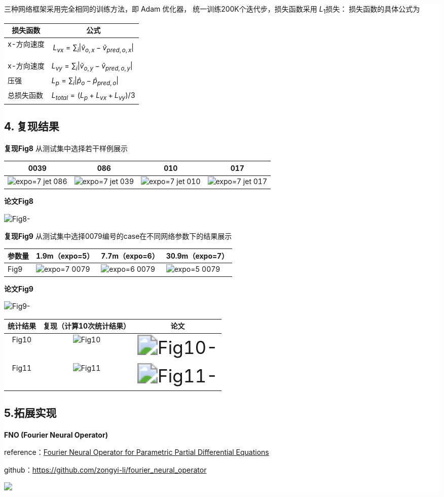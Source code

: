 三种网络框架采用完全相同的训练方法，即 Adam 优化器， 统一训练200K个迭代步，损失函数采用 $L_1$损失：
损失函数的具体公式为

| 损失函数   | 公式                                                         |
| ---------- | ------------------------------------------------------------ |
| x-方向速度 | $$ L_{vx}=\sum_{i}\|\tilde{v}_ {o,x} - \tilde{v}_ {pred, o, x}\| $$ |
| x-方向速度 | $L_{vy}=\sum_{i}\|\tilde{v}_ {o,y} - \tilde{v}_ {pred, o,y} \|$ |
| 压强       | $L_{p}=\sum_{i}\|\hat{p}_ {o} - \hat{p}_ {pred, o} \|$       |
| 总损失函数 | $L_{total}= (L_p + L_{vx} + L_{vy})/3$                       |

## 4. 复现结果

**复现Fig8** 从测试集中选择若干样例展示

| 0039                                                         | **086**                                                      | 010                                                          | 017                                                          |
| ------------------------------------------------------------ | ------------------------------------------------------------ | ------------------------------------------------------------ | ------------------------------------------------------------ |
| ![expo=7 jet 086](https://ai-studio-static-online.cdn.bcebos.com/2af2491fb15b40e092b797325cd891ae4b7cff74557a4c35b5181935d010a87f) | ![expo=7 jet 039](https://ai-studio-static-online.cdn.bcebos.com/f34981bca80a418c87945612ad7cee14943cf924b14841a89d84a589e2acbb98) | ![expo=7 jet 010](https://ai-studio-static-online.cdn.bcebos.com/e711b74f088f40b8b677781f60e869ae50623c4e642545a4b850cd6772cfff7d) | ![expo=7 jet 017](https://ai-studio-static-online.cdn.bcebos.com/ea8622a27659453bae52a5a2dce50361da4dc32685d240ebb7b1970567685d84) |

**论文Fig8**

![Fig8-](https://ai-studio-static-online.cdn.bcebos.com/b36597c14c6641b795530cf9ede6f34243b25c91a44041a48edc03a96bb3a726)

**复现Fig9** 从测试集中选择0079编号的case在不同网络参数下的结果展示

| 参数量 | 1.9m（expo=5）                                               | 7.7m（expo=6）                                               | 30.9m（expo=7）                                              |
| ------ | ------------------------------------------------------------ | ------------------------------------------------------------ | ------------------------------------------------------------ |
| Fig9   | ![expo=7 0079](https://ai-studio-static-online.cdn.bcebos.com/d226539ee467484cbcb3d0af0cae9a9765d2214e60b04308ad0b06f6a78d715d) | ![expo=6 0079](https://ai-studio-static-online.cdn.bcebos.com/3620853d5146413dab268e600a2707e8b42f77e081344e2ea669e04af3518b9a) | ![expo=5 0079](https://ai-studio-static-online.cdn.bcebos.com/ae3f7dac197e4200adc97b2b752637b30f615459ca164ed1be506c58e0cc0c09) |

**论文Fig9**

![Fig9-](https://ai-studio-static-online.cdn.bcebos.com/3aed5383003f4698a5378d067d875de697c3ce64f5a945008375319d96f8bc8f)

| 统计结果 |  复现（计算10次统计结果）  | 论文 |
| :--: | :------------: | :------: |
| Fig10 |![Fig10](https://ai-studio-static-online.cdn.bcebos.com/33344a7316434374b4f977d41dcb33da9a0cfab4644e40018bb69acfc3fce38e)| <img src="https://ai-studio-static-online.cdn.bcebos.com/3a1d7dd7c75e43b09ea7091bc88e059853bafcddd2b44f178456802085f2fbbf" alt="Fig10-" style="zoom:250%;" /> |
| Fig11 |![Fig11](https://ai-studio-static-online.cdn.bcebos.com/a066fe37138e4e66ad9d3e00fa14d432262bea787b9d46b3b17d26777363f67e)|<img src="https://ai-studio-static-online.cdn.bcebos.com/bae5a16083564e3589372d63937aae6c0a73a0e521cd4a9b8bd3d49484811852" alt="Fig11-" style="zoom:250%;" />|




## 5.拓展实现

**FNO (Fourier Neural Operator)**  

reference：[Fourier Neural Operator for Parametric Partial Differential Equations](http://arxiv.org/abs/2010.08895)

github：https://github.com/zongyi-li/fourier_neural_operator

![](https://ai-studio-static-online.cdn.bcebos.com/cfe9cb2617254433b78dbb6c144809e6f4b42bc85f8748cb945602e6ee424847)
